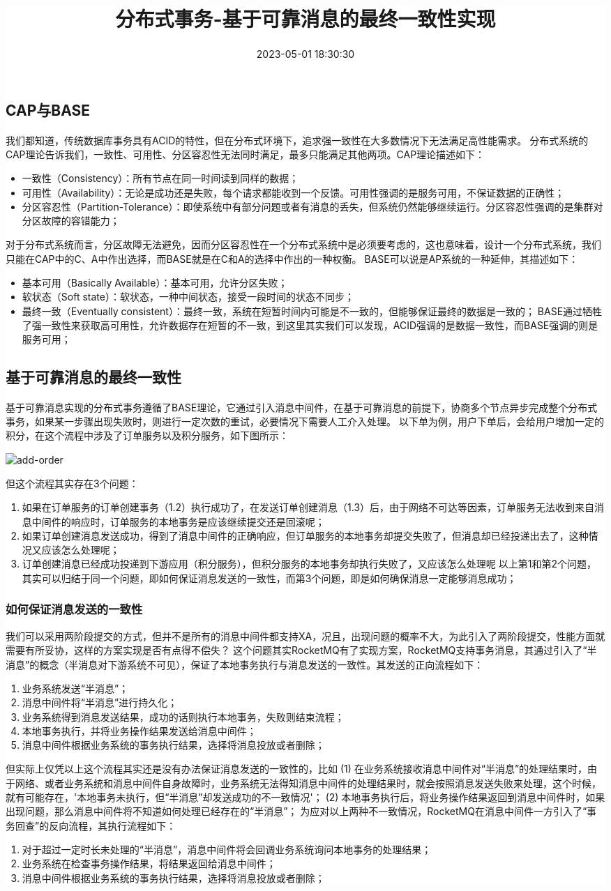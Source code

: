 ﻿---
title: 分布式事务-基于可靠消息的最终一致性实现
date: 2023-05-01 18:30:30
tags: 分布式事务
---

## CAP与BASE

我们都知道，传统数据库事务具有ACID的特性，但在分布式环境下，追求强一致性在大多数情况下无法满足高性能需求。
分布式系统的CAP理论告诉我们，一致性、可用性、分区容忍性无法同时满足，最多只能满足其他两项。CAP理论描述如下：
 - 一致性（Consistency）：所有节点在同一时间读到同样的数据；
 - 可用性（Availability）：无论是成功还是失败，每个请求都能收到一个反馈。可用性强调的是服务可用，不保证数据的正确性；
 - 分区容忍性（Partition-Tolerance）：即使系统中有部分问题或者有消息的丢失，但系统仍然能够继续运行。分区容忍性强调的是集群对分区故障的容错能力；



对于分布式系统而言，分区故障无法避免，因而分区容忍性在一个分布式系统中是必须要考虑的，这也意味着，设计一个分布式系统，我们只能在CAP中的C、A中作出选择，而BASE就是在C和A的选择中作出的一种权衡。
BASE可以说是AP系统的一种延伸，其描述如下：

- 基本可用（Basically Available）：基本可用，允许分区失败；
- 软状态（Soft state）：软状态，一种中间状态，接受一段时间的状态不同步；
- 最终一致（Eventually consistent）：最终一致，系统在短暂时间内可能是不一致的，但能够保证最终的数据是一致的；
BASE通过牺牲了强一致性来获取高可用性，允许数据存在短暂的不一致，到这里其实我们可以发现，ACID强调的是数据一致性，而BASE强调的则是服务可用；

## 基于可靠消息的最终一致性
基于可靠消息实现的分布式事务遵循了BASE理论，它通过引入消息中间件，在基于可靠消息的前提下，协商多个节点异步完成整个分布式事务，如果某一步骤出现失败时，则进行一定次数的重试，必要情况下需要人工介入处理。
以下单为例，用户下单后，会给用户增加一定的积分，在这个流程中涉及了订单服务以及积分服务，如下图所示：

![add-order](http://storage.laixiaoming.space/blog/add-order.jpg)



但这个流程其实存在3个问题：
1. 如果在订单服务的订单创建事务（1.2）执行成功了，在发送订单创建消息（1.3）后，由于网络不可达等因素，订单服务无法收到来自消息中间件的响应时，订单服务的本地事务是应该继续提交还是回滚呢；
2. 如果订单创建消息发送成功，得到了消息中间件的正确响应，但订单服务的本地事务却提交失败了，但消息却已经投递出去了，这种情况又应该怎么处理呢；
3. 订单创建消息已经成功投递到下游应用（积分服务），但积分服务的本地事务却执行失败了，又应该怎么处理呢
以上第1和第2个问题，其实可以归结于同一个问题，即如何保证消息发送的一致性，而第3个问题，即是如何确保消息一定能够消息成功；

### 如何保证消息发送的一致性
我们可以采用两阶段提交的方式，但并不是所有的消息中间件都支持XA，况且，出现问题的概率不大，为此引入了两阶段提交，性能方面就需要有所妥协，这样的方案实现是否有点得不偿失？
这个问题其实RocketMQ有了实现方案，RocketMQ支持事务消息，其通过引入了“半消息”的概念（半消息对下游系统不可见），保证了本地事务执行与消息发送的一致性。其发送的正向流程如下：
1. 业务系统发送“半消息”；
2. 消息中间件将“半消息”进行持久化；
3. 业务系统得到消息发送结果，成功的话则执行本地事务，失败则结束流程；
4. 本地事务执行，并将业务操作结果发送给消息中间件；
5. 消息中间件根据业务系统的事务执行结果，选择将消息投放或者删除；

但实际上仅凭以上这个流程其实还是没有办法保证消息发送的一致性的，比如
(1) 在业务系统接收消息中间件对“半消息”的处理结果时，由于网络、或者业务系统和消息中间件自身故障时，业务系统无法得知消息中间件的处理结果时，就会按照消息发送失败来处理，这个时候，就有可能存在，'本地事务未执行，但“半消息”却发送成功的不一致情况'；
(2) 本地事务执行后，将业务操作结果返回到消息中间件时，如果出现问题，那么消息中间件将不知道如何处理已经存在的“半消息”； 
为应对以上两种不一致情况，RocketMQ在消息中间件一方引入了“事务回查”的反向流程，其执行流程如下：
1. 对于超过一定时长未处理的“半消息”，消息中间件将会回调业务系统询问本地事务的处理结果；
2. 业务系统在检查事务操作结果，将结果返回给消息中间件；
3. 消息中间件根据业务系统的事务执行结果，选择将消息投放或者删除；
